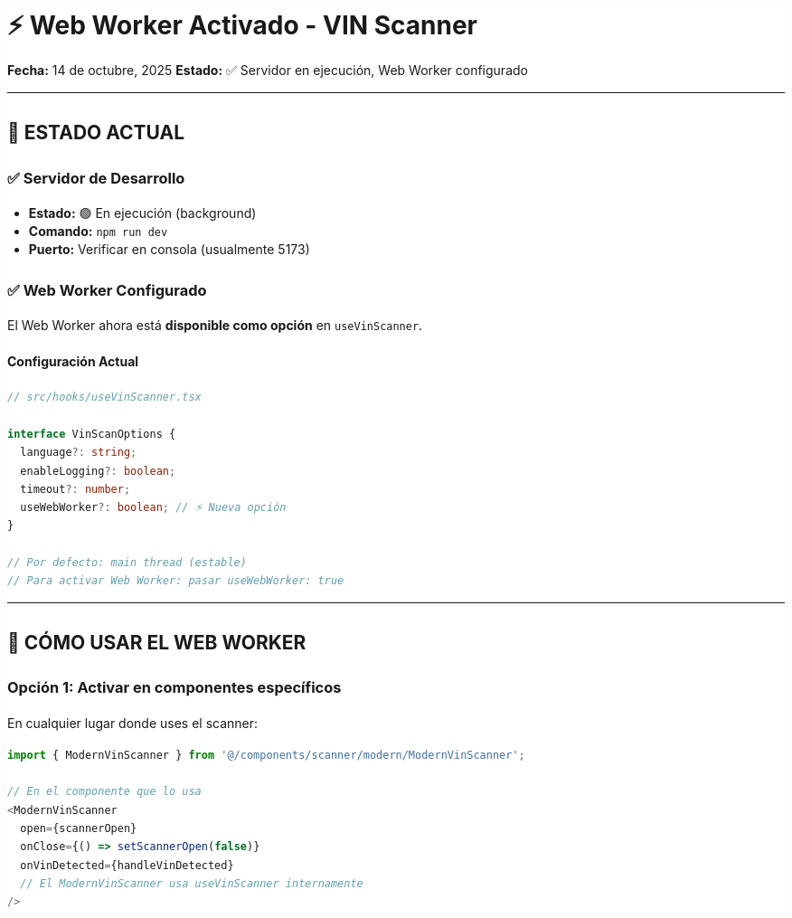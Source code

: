 # ⚡ Web Worker Activado - VIN Scanner
**Fecha:** 14 de octubre, 2025
**Estado:** ✅ Servidor en ejecución, Web Worker configurado

---

## 🚀 ESTADO ACTUAL

### ✅ Servidor de Desarrollo
- **Estado:** 🟢 En ejecución (background)
- **Comando:** `npm run dev`
- **Puerto:** Verificar en consola (usualmente 5173)

### ✅ Web Worker Configurado

El Web Worker ahora está **disponible como opción** en `useVinScanner`.

#### Configuración Actual

```typescript
// src/hooks/useVinScanner.tsx

interface VinScanOptions {
  language?: string;
  enableLogging?: boolean;
  timeout?: number;
  useWebWorker?: boolean; // ⚡ Nueva opción
}

// Por defecto: main thread (estable)
// Para activar Web Worker: pasar useWebWorker: true
```

---

## 🎯 CÓMO USAR EL WEB WORKER

### Opción 1: Activar en componentes específicos

En cualquier lugar donde uses el scanner:

```typescript
import { ModernVinScanner } from '@/components/scanner/modern/ModernVinScanner';

// En el componente que lo usa
<ModernVinScanner
  open={scannerOpen}
  onClose={() => setScannerOpen(false)}
  onVinDetected={handleVinDetected}
  // El ModernVinScanner usa useVinScanner internamente
/>
```
